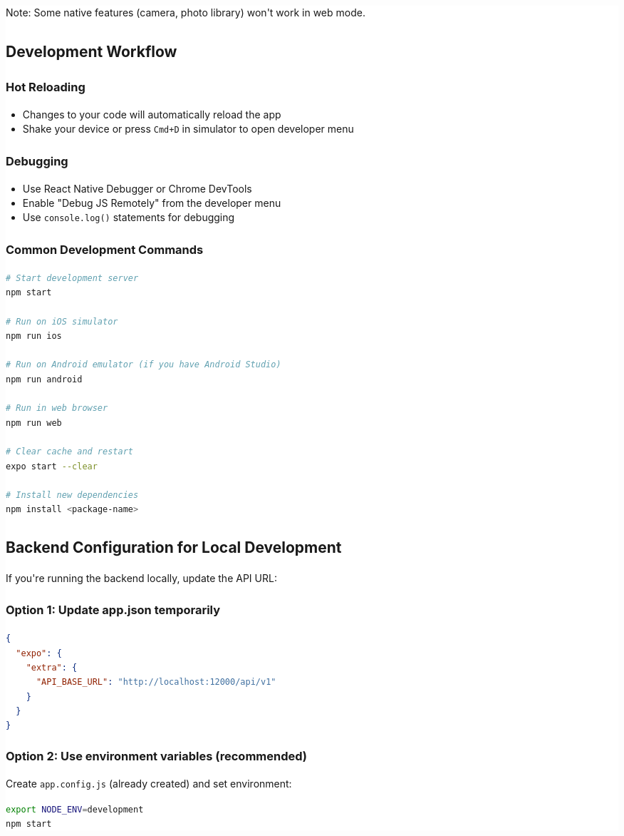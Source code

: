 Note: Some native features (camera, photo library) won't work in web mode.

## Development Workflow

### Hot Reloading
- Changes to your code will automatically reload the app
- Shake your device or press `Cmd+D` in simulator to open developer menu

### Debugging
- Use React Native Debugger or Chrome DevTools
- Enable "Debug JS Remotely" from the developer menu
- Use `console.log()` statements for debugging

### Common Development Commands

```bash
# Start development server
npm start

# Run on iOS simulator
npm run ios

# Run on Android emulator (if you have Android Studio)
npm run android

# Run in web browser
npm run web

# Clear cache and restart
expo start --clear

# Install new dependencies
npm install <package-name>
```

## Backend Configuration for Local Development

If you're running the backend locally, update the API URL:

### Option 1: Update app.json temporarily
```json
{
  "expo": {
    "extra": {
      "API_BASE_URL": "http://localhost:12000/api/v1"
    }
  }
}
```

### Option 2: Use environment variables (recommended)
Create `app.config.js` (already created) and set environment:
```bash
export NODE_ENV=development
npm start
```
